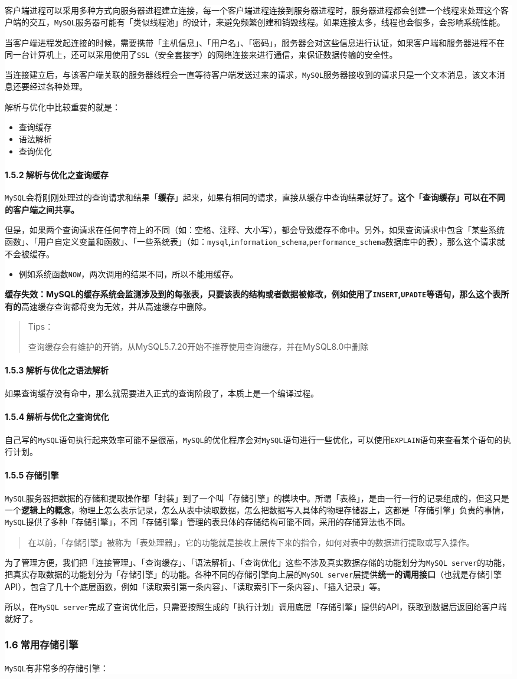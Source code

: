 客户端进程可以采用多种方式向服务器进程建立连接，每一个客户端进程连接到服务器进程时，服务器进程都会创建一个线程来处理这个客户端的交互，`MySQL`服务器可能有「类似线程池」的设计，来避免频繁创建和销毁线程。如果连接太多，线程也会很多，会影响系统性能。

当客户端进程发起连接的时候，需要携带「主机信息」、「用户名」、「密码」，服务器会对这些信息进行认证，如果客户端和服务器进程不在同一台计算机上，还可以采用使用了`SSL`（安全套接字）的网络连接来进行通信，来保证数据传输的安全性。

当连接建立后，与该客户端关联的服务器线程会一直等待客户端发送过来的请求，`MySQL`服务器接收到的请求只是一个文本消息，该文本消息还要经过各种处理。

解析与优化中比较重要的就是：

-   查询缓存
-   语法解析
-   查询优化

#### 1.5.2 解析与优化之查询缓存

`MySQL`会将刚刚处理过的查询请求和结果「**缓存**」起来，如果有相同的请求，直接从缓存中查询结果就好了。**这个「查询缓存」可以在不同的客户端之间共享。**

但是，如果两个查询请求在任何字符上的不同（如：空格、注释、大小写），都会导致缓存不命中。另外，如果查询请求中包含「某些系统函数」、「用户自定义变量和函数」、「一些系统表」（如：`mysql`,`information_schema`,`performance_schema`数据库中的表），那么这个请求就不会被缓存。

-   例如系统函数`NOW`，两次调用的结果不同，所以不能用缓存。



**缓存失效：**MySQL的缓存系统会监测涉及到的每张表，只要该表的结构或者数据被修改，例如使用了`INSERT`,`UPADTE`等语句，那么这个表**所有的**高速缓存查询都将变为无效，并从高速缓存中删除。

>   Tips：
>
>   查询缓存会有维护的开销，从MySQL5.7.20开始不推荐使用查询缓存，并在MySQL8.0中删除



#### 1.5.3 解析与优化之语法解析

如果查询缓存没有命中，那么就需要进入正式的查询阶段了，本质上是一个编译过程。

#### 1.5.4 解析与优化之查询优化

自己写的`MySQL`语句执行起来效率可能不是很高，`MySQL`的优化程序会对`MySQL`语句进行一些优化，可以使用`EXPLAIN`语句来查看某个语句的执行计划。



#### 1.5.5 存储引擎

`MySQL`服务器把数据的存储和提取操作都「封装」到了一个叫「存储引擎」的模块中。所谓「表格」，是由一行一行的记录组成的，但这只是一个**逻辑上的概念**，物理上怎么表示记录，怎么从表中读取数据，怎么把数据写入具体的物理存储器上，这都是「存储引擎」负责的事情，`MySQL`提供了多种「存储引擎」，不同「存储引擎」管理的表具体的存储结构可能不同，采用的存储算法也不同。

>   在以前，「存储引擎」被称为「表处理器」，它的功能就是接收上层传下来的指令，如何对表中的数据进行提取或写入操作。

为了管理方便，我们把「连接管理」、「查询缓存」、「语法解析」、「查询优化」这些不涉及真实数据存储的功能划分为`MySQL server`的功能，把真实存取数据的功能划分为「存储引擎」的功能。各种不同的存储引擎向上层的`MySQL server`层提供**统一的调用接口**（也就是存储引擎API），包含了几十个底层函数，例如「读取索引第一条内容」、「读取索引下一条内容」、「插入记录」等。

所以，在`MySQL server`完成了查询优化后，只需要按照生成的「执行计划」调用底层「存储引擎」提供的API，获取到数据后返回给客户端就好了。



### 1.6 常用存储引擎

`MySQL`有非常多的存储引擎：
